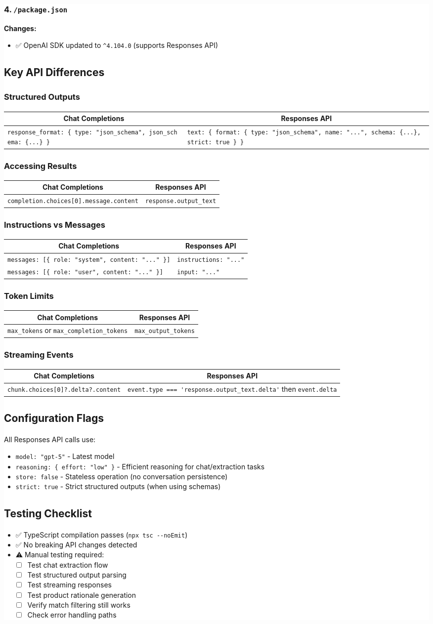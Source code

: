 ### 4. `/package.json`
**Changes:**
- ✅ OpenAI SDK updated to `^4.104.0` (supports Responses API)

## Key API Differences

### Structured Outputs
| Chat Completions | Responses API |
|-----------------|---------------|
| `response_format: { type: "json_schema", json_schema: {...} }` | `text: { format: { type: "json_schema", name: "...", schema: {...}, strict: true } }` |

### Accessing Results
| Chat Completions | Responses API |
|-----------------|---------------|
| `completion.choices[0].message.content` | `response.output_text` |

### Instructions vs Messages
| Chat Completions | Responses API |
|-----------------|---------------|
| `messages: [{ role: "system", content: "..." }]` | `instructions: "..."` |
| `messages: [{ role: "user", content: "..." }]` | `input: "..."` |

### Token Limits
| Chat Completions | Responses API |
|-----------------|---------------|
| `max_tokens` or `max_completion_tokens` | `max_output_tokens` |

### Streaming Events
| Chat Completions | Responses API |
|-----------------|---------------|
| `chunk.choices[0]?.delta?.content` | `event.type === 'response.output_text.delta'` then `event.delta` |

## Configuration Flags

All Responses API calls use:
- `model: "gpt-5"` - Latest model
- `reasoning: { effort: "low" }` - Efficient reasoning for chat/extraction tasks
- `store: false` - Stateless operation (no conversation persistence)
- `strict: true` - Strict structured outputs (when using schemas)

## Testing Checklist

- ✅ TypeScript compilation passes (`npx tsc --noEmit`)
- ✅ No breaking API changes detected
- ⚠️ Manual testing required:
  - [ ] Test chat extraction flow
  - [ ] Test structured output parsing
  - [ ] Test streaming responses
  - [ ] Test product rationale generation
  - [ ] Verify match filtering still works
  - [ ] Check error handling paths

